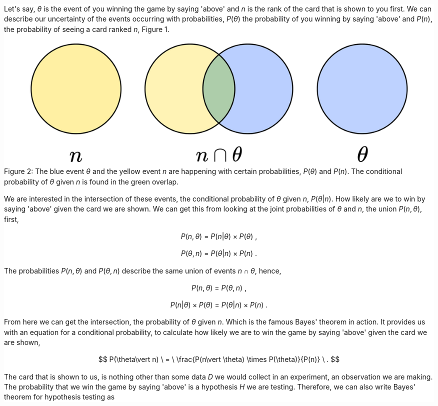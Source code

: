 Let's say, $\theta$ is the event of you winning the game by saying 'above' and $n$ is the rank of the card that is shown to you first. We can describe our uncertainty of the events occurring with probabilities, $P(\theta)$ the probability of you winning by saying 'above' and $P(n)$, the probability of seeing a card ranked $n$, Figure 1.

![Figure 2](/FIGS/conditional.png)
Figure 2: The blue event $\theta$ and the yellow event $n$ are happening with certain probabilities, $P(\theta)$ and $P(n)$. The conditional probability of $\theta$ given $n$ is found in the green overlap.

We are interested in the intersection of these events, the conditional probability of $\theta$ given $n$, $P(\theta\vert n)$. How likely are we to win by saying 'above' given the card we are shown. We can get this from looking at the joint probabilities of $\theta$ and $n$, the union $P(n,\theta)$, first,

$$
P(n,\theta) \ = \ P(n\vert \theta) \times P(\theta) \ ,
$$

$$
P(\theta,n) \ = \ P(\theta\vert n) \times P(n) \ .
$$

The probabilities $P(n,\theta)$ and $P(\theta,n)$ describe the same union of events $n\cap \theta$, hence,

$$
P(n,\theta) \ = \ P(\theta,n) \ ,
$$

$$
P(n\vert \theta) \times P(\theta) \ = \ P(\theta\vert n) \times P(n) \ .
$$

From here we can get the intersection, the probability of $\theta$ given $n$. Which is the famous Bayes' theorem in action. It provides us with an equation for a conditional probability, to calculate how likely we are to win the game by saying 'above' given the card we are shown,

$$
P(\theta\vert n) \ = \ \frac{P(n\vert \theta) \times P(\theta)}{P(n)} \ .
$$

The card that is shown to us, is nothing other than some data $D$ we would collect in an experiment, an observation we are making. The probability that we win the game by saying 'above' is a hypothesis $H$ we are testing. Therefore, we can also write Bayes' theorem for hypothesis testing as
